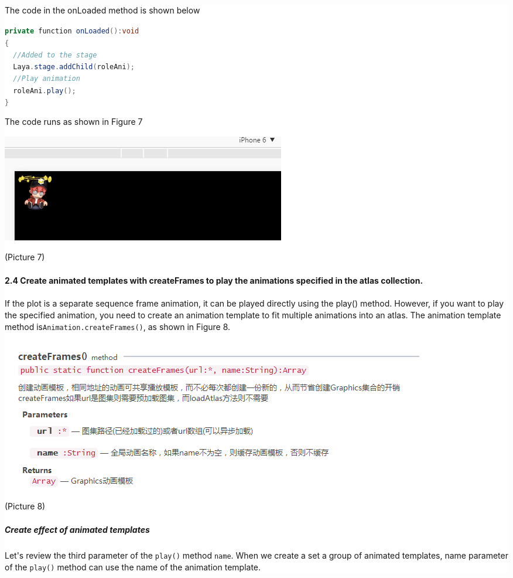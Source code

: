 The code in the onLoaded method is shown below

```java
private function onLoaded():void
{
  //Added to the stage
  Laya.stage.addChild(roleAni);
  //Play animation
  roleAni.play();	
}
```

The code runs as shown in Figure 7

![动图7](img/7.gif) 

(Picture 7)

#### 2.4 Create animated templates with createFrames to play the animations specified in the atlas collection.

If the plot is a separate sequence frame animation, it can be played directly using the play() method. However, if you want to play the specified animation, you need to create an animation template to fit multiple animations into an atlas. The animation template method is`Animation.createFrames()`, as shown in Figure 8.

![图片8](img/8.png)<br/> (Picture 8)

##### Create effect of animated templates

Let's review the third parameter of the `play()` method `name`. When we create a set a group of animated templates, name parameter of the `play()` method can use the name of the animation template. 
